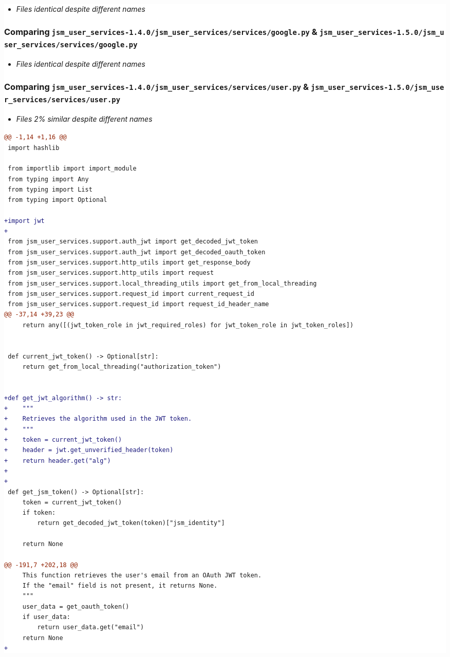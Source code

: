  * *Files identical despite different names*

### Comparing `jsm_user_services-1.4.0/jsm_user_services/services/google.py` & `jsm_user_services-1.5.0/jsm_user_services/services/google.py`

 * *Files identical despite different names*

### Comparing `jsm_user_services-1.4.0/jsm_user_services/services/user.py` & `jsm_user_services-1.5.0/jsm_user_services/services/user.py`

 * *Files 2% similar despite different names*

```diff
@@ -1,14 +1,16 @@
 import hashlib
 
 from importlib import import_module
 from typing import Any
 from typing import List
 from typing import Optional
 
+import jwt
+
 from jsm_user_services.support.auth_jwt import get_decoded_jwt_token
 from jsm_user_services.support.auth_jwt import get_decoded_oauth_token
 from jsm_user_services.support.http_utils import get_response_body
 from jsm_user_services.support.http_utils import request
 from jsm_user_services.support.local_threading_utils import get_from_local_threading
 from jsm_user_services.support.request_id import current_request_id
 from jsm_user_services.support.request_id import request_id_header_name
@@ -37,14 +39,23 @@
     return any([(jwt_token_role in jwt_required_roles) for jwt_token_role in jwt_token_roles])
 
 
 def current_jwt_token() -> Optional[str]:
     return get_from_local_threading("authorization_token")
 
 
+def get_jwt_algorithm() -> str:
+    """
+    Retrieves the algorithm used in the JWT token.
+    """
+    token = current_jwt_token()
+    header = jwt.get_unverified_header(token)
+    return header.get("alg")
+
+
 def get_jsm_token() -> Optional[str]:
     token = current_jwt_token()
     if token:
         return get_decoded_jwt_token(token)["jsm_identity"]
 
     return None
 
@@ -191,7 +202,18 @@
     This function retrieves the user's email from an OAuth JWT token.
     If the "email" field is not present, it returns None.
     """
     user_data = get_oauth_token()
     if user_data:
         return user_data.get("email")
     return None
+
```